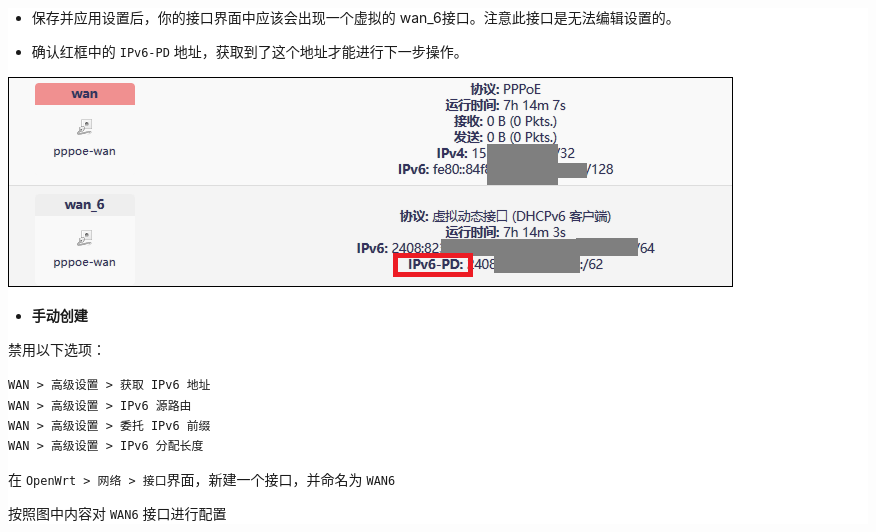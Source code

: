 * 保存并应用设置后，你的接口界面中应该会出现一个虚拟的 wan_6接口。注意此接口是无法编辑设置的。  

* 确认红框中的 `IPv6-PD` 地址，获取到了这个地址才能进行下一步操作。  

![](../doc/ipv6/openwrt/pics/wan.png)   


* **手动创建**  

禁用以下选项：  

```
WAN > 高级设置 > 获取 IPv6 地址  
WAN > 高级设置 > IPv6 源路由
WAN > 高级设置 > 委托 IPv6 前缀
WAN > 高级设置 > IPv6 分配长度
```
在 `OpenWrt > 网络 > 接口`界面，新建一个接口，并命名为 `WAN6`  

按照图中内容对 `WAN6` 接口进行配置  
